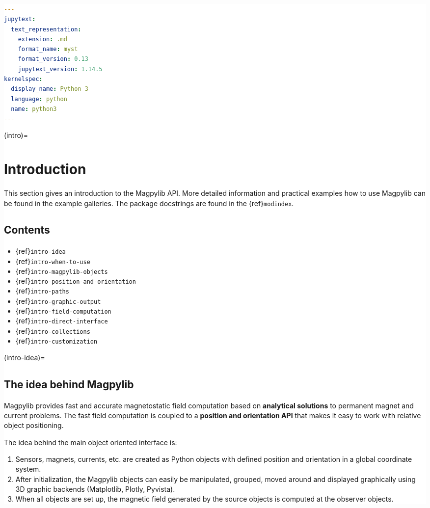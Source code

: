 ```yaml
---
jupytext:
  text_representation:
    extension: .md
    format_name: myst
    format_version: 0.13
    jupytext_version: 1.14.5
kernelspec:
  display_name: Python 3
  language: python
  name: python3
---
```



(intro)=

# Introduction

This section gives an introduction to the Magpylib API. More detailed information and practical examples how to use Magpylib can be found in the example galleries. The package docstrings are found in the {ref}`modindex`.

## Contents

- {ref}`intro-idea`
- {ref}`intro-when-to-use`
- {ref}`intro-magpylib-objects`
- {ref}`intro-position-and-orientation`
- {ref}`intro-paths`
- {ref}`intro-graphic-output`
- {ref}`intro-field-computation`
- {ref}`intro-direct-interface`
- {ref}`intro-collections`
- {ref}`intro-customization`

(intro-idea)=

## The idea behind Magpylib

Magpylib provides fast and accurate magnetostatic field computation based on **analytical solutions** to permanent magnet and current problems. The fast field computation is coupled to a **position and orientation API** that makes it easy to work with relative object positioning.

The idea behind the main object oriented interface is:

1. Sensors, magnets, currents, etc. are created as Python objects with defined position and orientation in a global coordinate system.
2. After initialization, the Magpylib objects can easily be manipulated, grouped, moved around and displayed graphically using 3D graphic backends (Matplotlib, Plotly, Pyvista).
3. When all objects are set up, the magnetic field generated by the source objects is computed at the observer objects.
